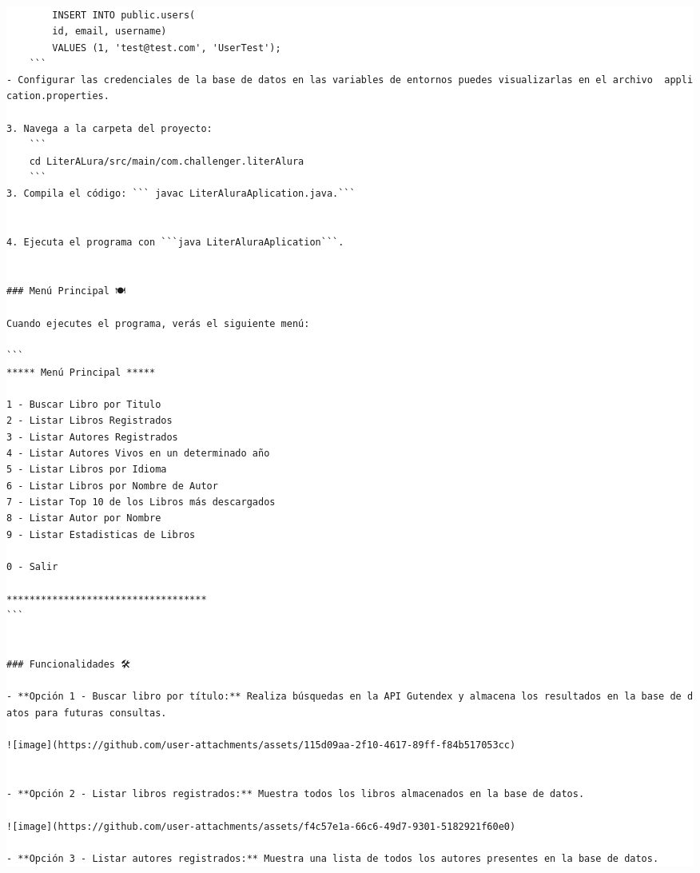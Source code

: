 
            INSERT INTO public.users(
            id, email, username)
            VALUES (1, 'test@test.com', 'UserTest');
        ```
    - Configurar las credenciales de la base de datos en las variables de entornos puedes visualizarlas en el archivo  application.properties.

    3. Navega a la carpeta del proyecto:
        ```
        cd LiterALura/src/main/com.challenger.literAlura
        ```
    3. Compila el código: ``` javac LiterAluraAplication.java.```


    4. Ejecuta el programa con ```java LiterAluraAplication```.


    ### Menú Principal 🍽️

    Cuando ejecutes el programa, verás el siguiente menú:

    ```
    ***** Menú Principal *****

    1 - Buscar Libro por Titulo
    2 - Listar Libros Registrados
    3 - Listar Autores Registrados
    4 - Listar Autores Vivos en un determinado año
    5 - Listar Libros por Idioma
    6 - Listar Libros por Nombre de Autor
    7 - Listar Top 10 de los Libros más descargados
    8 - Listar Autor por Nombre
    9 - Listar Estadisticas de Libros

    0 - Salir
    
    ***********************************
    ```


    ### Funcionalidades 🛠️

    - **Opción 1 - Buscar libro por título:** Realiza búsquedas en la API Gutendex y almacena los resultados en la base de datos para futuras consultas.

    ![image](https://github.com/user-attachments/assets/115d09aa-2f10-4617-89ff-f84b517053cc)


    - **Opción 2 - Listar libros registrados:** Muestra todos los libros almacenados en la base de datos.

    ![image](https://github.com/user-attachments/assets/f4c57e1a-66c6-49d7-9301-5182921f60e0)

    - **Opción 3 - Listar autores registrados:** Muestra una lista de todos los autores presentes en la base de datos.
